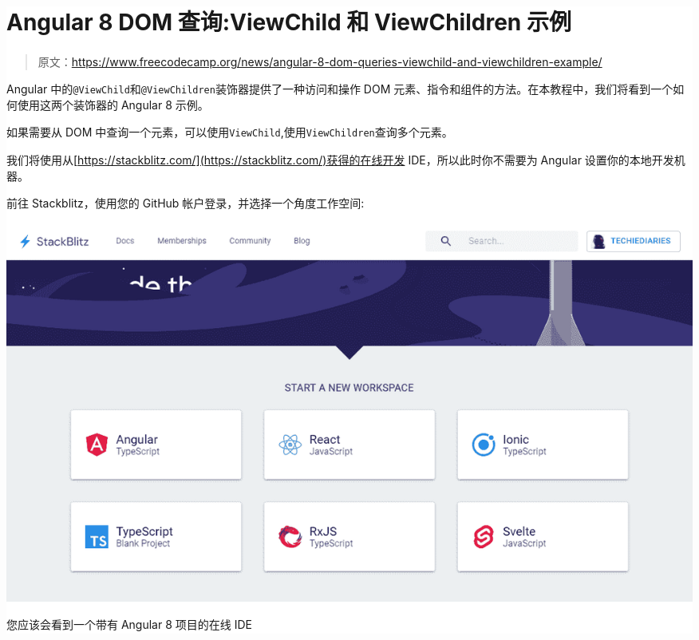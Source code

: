 # Angular 8 DOM 查询:ViewChild 和 ViewChildren 示例

> 原文：<https://www.freecodecamp.org/news/angular-8-dom-queries-viewchild-and-viewchildren-example/>

Angular 中的`@ViewChild`和`@ViewChildren`装饰器提供了一种访问和操作 DOM 元素、指令和组件的方法。在本教程中，我们将看到一个如何使用这两个装饰器的 Angular 8 示例。

如果需要从 DOM 中查询一个元素，可以使用`ViewChild`,使用`ViewChildren`查询多个元素。

我们将使用从[https://stackblitz.com/](https://stackblitz.com/)获得的在线开发 IDE，所以此时你不需要为 Angular 设置你的本地开发机器。

前往 Stackblitz，使用您的 GitHub 帐户登录，并选择一个角度工作空间:

![Angular Stackblitz](img/b3cfd4b2e677d8c8cfb7f0169e7378cf.png)

您应该会看到一个带有 Angular 8 项目的在线 IDE
